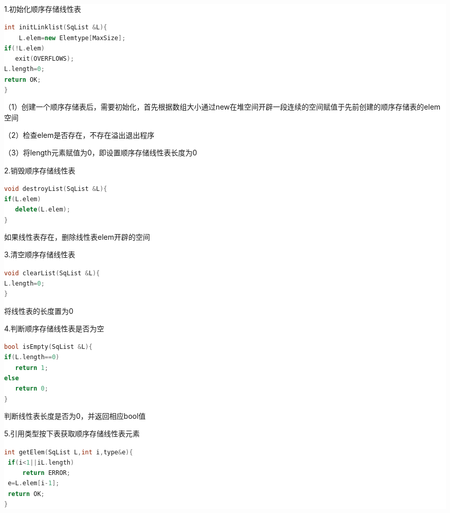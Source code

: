 1.初始化顺序存储线性表

```c++
int initLinklist(SqList &L){
	L.elem=new Elemtype[MaxSize];
if(!L.elem)
   exit(OVERFLOWS);
L.length=0;
return OK;
}
```

（1）创建一个顺序存储表后，需要初始化，首先根据数组大小通过new在堆空间开辟一段连续的空间赋值于先前创建的顺序存储表的elem空间

（2）检查elem是否存在，不存在溢出退出程序

（3）将length元素赋值为0，即设置顺序存储线性表长度为0

2.销毁顺序存储线性表

```c++
void destroyList(SqList &L){
if(L.elem)
   delete(L.elem);
}
```

如果线性表存在，删除线性表elem开辟的空间

3.清空顺序存储线性表

```c++
void clearList(SqList &L){
L.length=0;
}
```

将线性表的长度置为0

4.判断顺序存储线性表是否为空

```c++
bool isEmpty(SqList &L){
if(L.length==0)
   return 1;
else
   return 0;
}
```

判断线性表长度是否为0，并返回相应bool值

5.引用类型按下表获取顺序存储线性表元素

 ```c++
 int getElem(SqList L,int i,type&e){
  if(i<1||iL.length)
      return ERROR;
  e=L.elem[i-1];
  return OK;
 }
 ```
